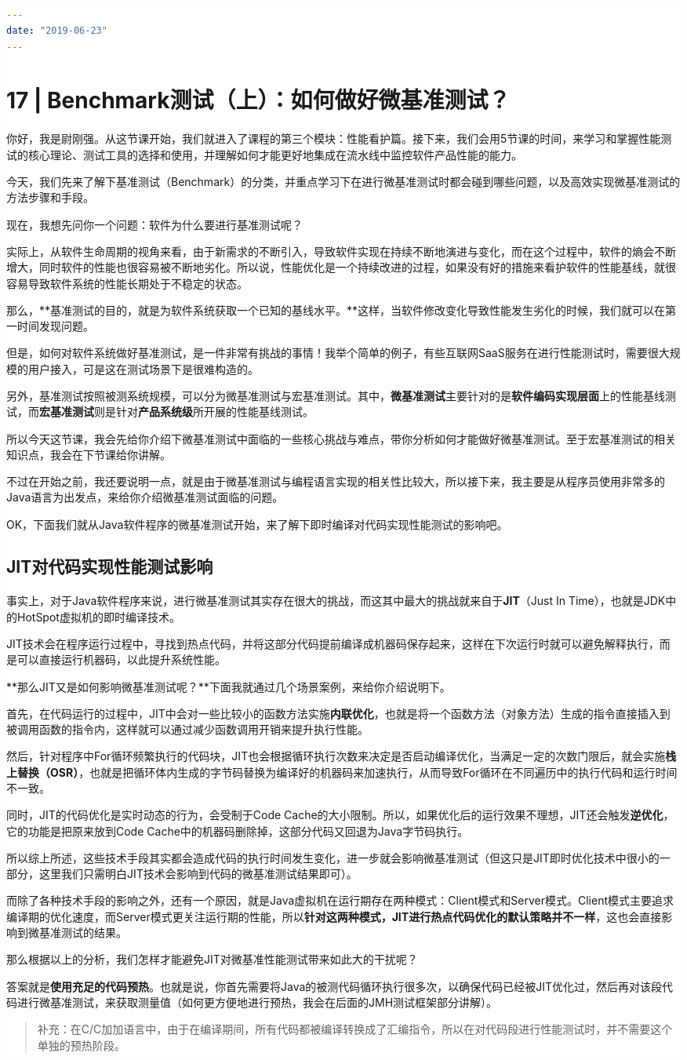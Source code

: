 ```yaml
---
date: "2019-06-23"
---  
```

      
# 17 | Benchmark测试（上）：如何做好微基准测试？
你好，我是尉刚强。从这节课开始，我们就进入了课程的第三个模块：性能看护篇。接下来，我们会用5节课的时间，来学习和掌握性能测试的核心理论、测试工具的选择和使用，并理解如何才能更好地集成在流水线中监控软件产品性能的能力。

今天，我们先来了解下基准测试（Benchmark）的分类，并重点学习下在进行微基准测试时都会碰到哪些问题，以及高效实现微基准测试的方法步骤和手段。

现在，我想先问你一个问题：软件为什么要进行基准测试呢？

实际上，从软件生命周期的视角来看，由于新需求的不断引入，导致软件实现在持续不断地演进与变化，而在这个过程中，软件的熵会不断增大，同时软件的性能也很容易被不断地劣化。所以说，性能优化是一个持续改进的过程，如果没有好的措施来看护软件的性能基线，就很容易导致软件系统的性能长期处于不稳定的状态。

那么，**基准测试的目的，就是为软件系统获取一个已知的基线水平。**这样，当软件修改变化导致性能发生劣化的时候，我们就可以在第一时间发现问题。

但是，如何对软件系统做好基准测试，是一件非常有挑战的事情！我举个简单的例子，有些互联网SaaS服务在进行性能测试时，需要很大规模的用户接入，可是这在测试场景下是很难构造的。



另外，基准测试按照被测系统规模，可以分为微基准测试与宏基准测试。其中，**微基准测试**主要针对的是**软件编码实现层面**上的性能基线测试，而**宏基准测试**则是针对**产品系统级**所开展的性能基线测试。

所以今天这节课，我会先给你介绍下微基准测试中面临的一些核心挑战与难点，带你分析如何才能做好微基准测试。至于宏基准测试的相关知识点，我会在下节课给你讲解。

不过在开始之前，我还要说明一点，就是由于微基准测试与编程语言实现的相关性比较大，所以接下来，我主要是从程序员使用非常多的Java语言为出发点，来给你介绍微基准测试面临的问题。

OK，下面我们就从Java软件程序的微基准测试开始，来了解下即时编译对代码实现性能测试的影响吧。

## JIT对代码实现性能测试影响

事实上，对于Java软件程序来说，进行微基准测试其实存在很大的挑战，而这其中最大的挑战就来自于**JIT**（Just In Time），也就是JDK中的HotSpot虚拟机的即时编译技术。

JIT技术会在程序运行过程中，寻找到热点代码，并将这部分代码提前编译成机器码保存起来，这样在下次运行时就可以避免解释执行，而是可以直接运行机器码，以此提升系统性能。

**那么JIT又是如何影响微基准测试呢？**下面我就通过几个场景案例，来给你介绍说明下。

首先，在代码运行的过程中，JIT中会对一些比较小的函数方法实施**内联优化**，也就是将一个函数方法（对象方法）生成的指令直接插入到被调用函数的指令内，这样就可以通过减少函数调用开销来提升执行性能。

然后，针对程序中For循环频繁执行的代码块，JIT也会根据循环执行次数来决定是否启动编译优化，当满足一定的次数门限后，就会实施**栈上替换（OSR）**，也就是把循环体内生成的字节码替换为编译好的机器码来加速执行，从而导致For循环在不同遍历中的执行代码和运行时间不一致。

同时，JIT的代码优化是实时动态的行为，会受制于Code Cache的大小限制。所以，如果优化后的运行效果不理想，JIT还会触发**逆优化**，它的功能是把原来放到Code Cache中的机器码删除掉，这部分代码又回退为Java字节码执行。

所以综上所述，这些技术手段其实都会造成代码的执行时间发生变化，进一步就会影响微基准测试（但这只是JIT即时优化技术中很小的一部分，这里我们只需明白JIT技术会影响到代码的微基准测试结果即可）。

而除了各种技术手段的影响之外，还有一个原因，就是Java虚拟机在运行期存在两种模式：Client模式和Server模式。Client模式主要追求编译期的优化速度，而Server模式更关注运行期的性能，所以**针对这两种模式，JIT进行热点代码优化的默认策略并不一样**，这也会直接影响到微基准测试的结果。

那么根据以上的分析，我们怎样才能避免JIT对微基准性能测试带来如此大的干扰呢？

答案就是**使用充足的代码预热**。也就是说，你首先需要将Java的被测代码循环执行很多次，以确保代码已经被JIT优化过，然后再对该段代码进行微基准测试，来获取测量值（如何更方便地进行预热，我会在后面的JMH测试框架部分讲解）。

> 补充：在C/C加加语言中，由于在编译期间，所有代码都被编译转换成了汇编指令，所以在对代码段进行性能测试时，并不需要这个单独的预热阶段。
